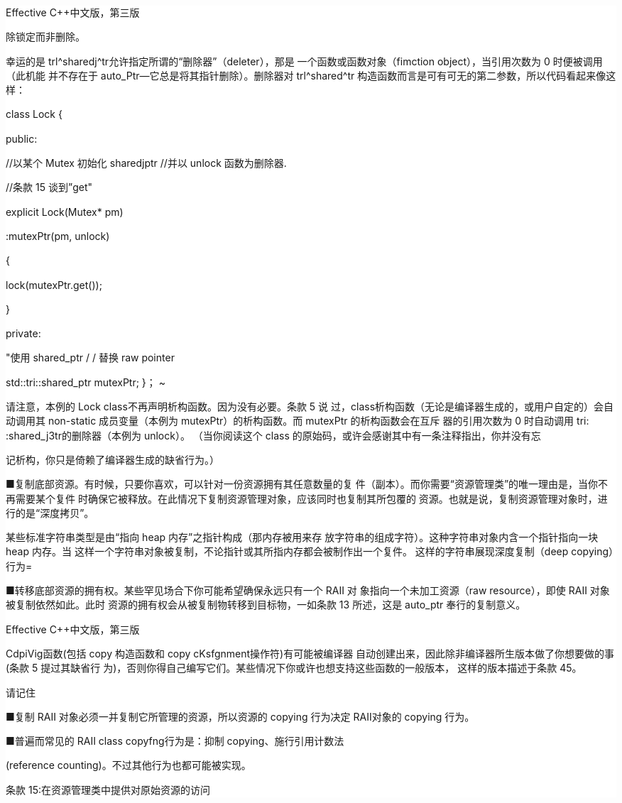 Effective C++中文版，第三版

除锁定而非删除。

幸运的是 trl^sharedj^tr允许指定所谓的“删除器”（deleter），那是 一个函数或函数对象（fimction object），当引用次数为 0 时便被调用（此机能 并不存在于 auto_Ptr—它总是将其指针删除）。删除器对 trl^shared^tr 构造函数而言是可有可无的第二参数，所以代码看起来像这样：

class Lock {

public:

//以某个 Mutex 初始化 sharedjptr //并以 unlock 函数为删除器.

//条款 15 谈到”get"



explicit Lock(Mutex* pm)

:mutexPtr(pm, unlock)

{

lock(mutexPtr.get());

}

private:

"使用 shared_ptr / / 替换 raw pointer



std::tri::shared_ptr<Mutex> mutexPtr; }； ~

请注意，本例的 Lock class不再声明析构函数。因为没有必要。条款 5 说 过，class析构函数（无论是编译器生成的，或用户自定的）会自动调用其 non-static 成员变量（本例为 mutexPtr）的析构函数。而 mutexPtr 的析构函数会在互斥 器的引用次数为 0 时自动调用 tri: :shared_j3tr的删除器（本例为 unlock）。 （当你阅读这个 class 的原始码，或许会感谢其中有一条注释指出，你并没有忘

记析构，你只是倚赖了编译器生成的缺省行为。）

■复制底部资源。有时候，只要你喜欢，可以针对一份资源拥有其任意数量的复 件（副本）。而你需要“资源管理类”的唯一理由是，当你不再需要某个复件 时确保它被释放。在此情况下复制资源管理对象，应该同时也复制其所包覆的 资源。也就是说，复制资源管理对象时，进行的是“深度拷贝”。

某些标准字符串类型是由“指向 heap 内存”之指针构成（那内存被用来存 放字符串的组成字符）。这种字符串对象内含一个指针指向一块 heap 内存。当 这样一个字符串对象被复制，不论指针或其所指内存都会被制作出一个复件。 这样的字符串展现深度复制（deep copying）行为=

■转移底部资源的拥有权。某些罕见场合下你可能希望确保永远只有一个 RAII 对 象指向一个未加工资源（raw resource），即使 RAII 对象被复制依然如此。此时 资源的拥有权会从被复制物转移到目标物，一如条款 13 所述，这是 auto_ptr 奉行的复制意义。

Effective C++中文版，第三版

CdpiVig函数(包括 copy 构造函数和 copy cKsfgnment操作符)有可能被编译器 自动创建出来，因此除非编译器所生版本做了你想要做的事(条款 5 提过其缺省行 为)，否则你得自己编写它们。某些情况下你或许也想支持这些函数的一般版本， 这样的版本描述于条款 45。

请记住

■复制 RAII 对象必须一并复制它所管理的资源，所以资源的 copying 行为决定 RAII对象的 copying 行为。

■普遍而常见的 RAII class copyfng行为是：抑制 copying、施行引用计数法

(reference counting)。不过其他行为也都可能被实现。

条款 15:在资源管理类中提供对原始资源的访问
